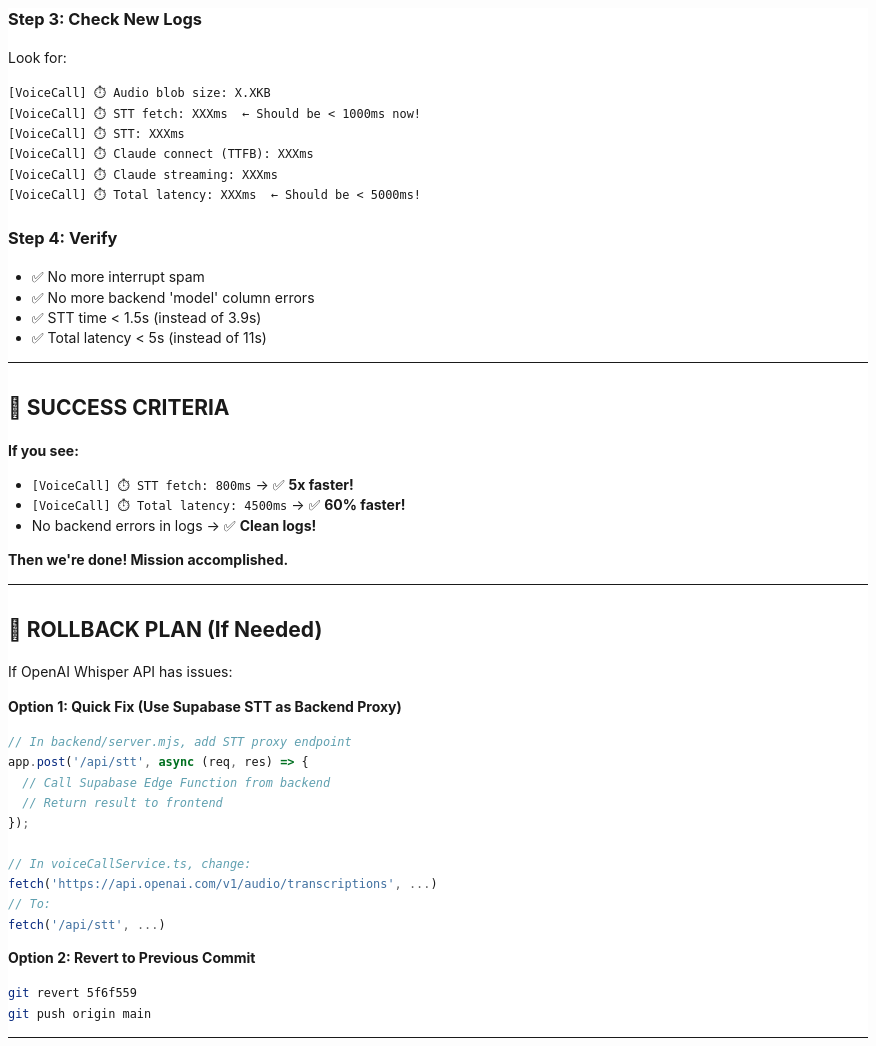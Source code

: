 ### **Step 3: Check New Logs**
Look for:
```
[VoiceCall] ⏱️ Audio blob size: X.XKB
[VoiceCall] ⏱️ STT fetch: XXXms  ← Should be < 1000ms now!
[VoiceCall] ⏱️ STT: XXXms
[VoiceCall] ⏱️ Claude connect (TTFB): XXXms
[VoiceCall] ⏱️ Claude streaming: XXXms
[VoiceCall] ⏱️ Total latency: XXXms  ← Should be < 5000ms!
```

### **Step 4: Verify**
- ✅ No more interrupt spam
- ✅ No more backend 'model' column errors
- ✅ STT time < 1.5s (instead of 3.9s)
- ✅ Total latency < 5s (instead of 11s)

---

## 🎯 **SUCCESS CRITERIA**

**If you see:**
- `[VoiceCall] ⏱️ STT fetch: 800ms` → ✅ **5x faster!**
- `[VoiceCall] ⏱️ Total latency: 4500ms` → ✅ **60% faster!**
- No backend errors in logs → ✅ **Clean logs!**

**Then we're done! Mission accomplished.**

---

## 🔄 **ROLLBACK PLAN (If Needed)**

If OpenAI Whisper API has issues:

**Option 1: Quick Fix (Use Supabase STT as Backend Proxy)**
```javascript
// In backend/server.mjs, add STT proxy endpoint
app.post('/api/stt', async (req, res) => {
  // Call Supabase Edge Function from backend
  // Return result to frontend
});

// In voiceCallService.ts, change:
fetch('https://api.openai.com/v1/audio/transcriptions', ...)
// To:
fetch('/api/stt', ...)
```

**Option 2: Revert to Previous Commit**
```bash
git revert 5f6f559
git push origin main
```

---